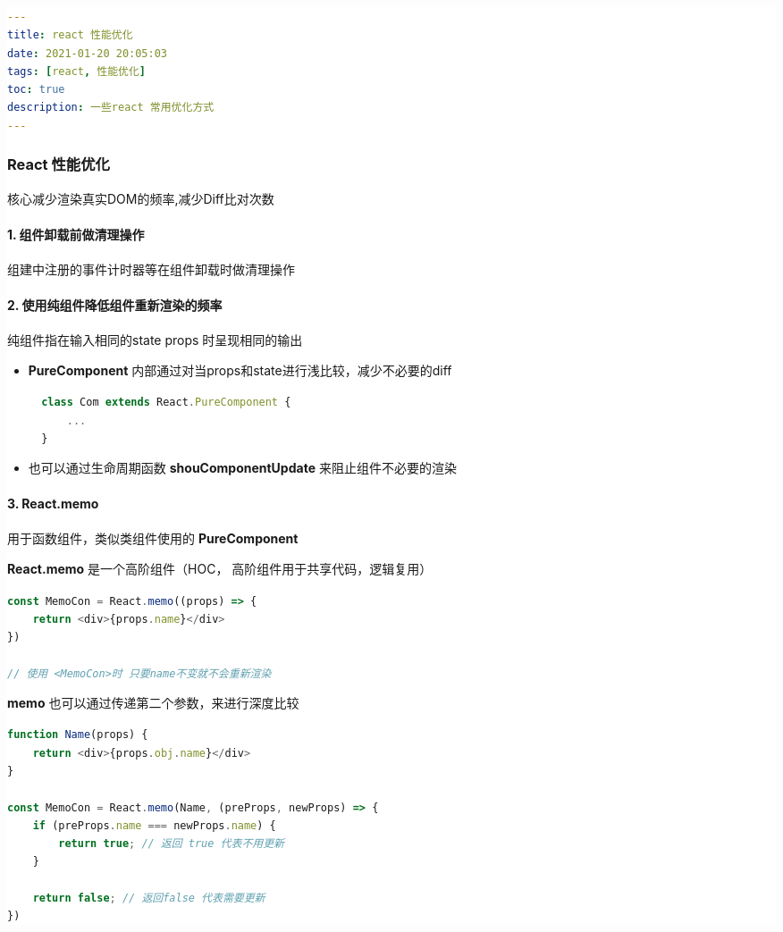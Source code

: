 ```yaml
---
title: react 性能优化
date: 2021-01-20 20:05:03
tags: [react, 性能优化]
toc: true
description: 一些react 常用优化方式
---
```


### React 性能优化

核心减少渲染真实DOM的频率,减少Diff比对次数

#### 1. 组件卸载前做清理操作

组建中注册的事件计时器等在组件卸载时做清理操作

#### 2. 使用纯组件降低组件重新渲染的频率

纯组件指在输入相同的state props 时呈现相同的输出

- **PureComponent** 内部通过对当props和state进行浅比较，减少不必要的diff
  ```js
	class Com extends React.PureComponent {
		...
	}
  ```
- 也可以通过生命周期函数 **shouComponentUpdate** 来阻止组件不必要的渲染

#### 3. React.memo

用于函数组件，类似类组件使用的 **PureComponent**

**React.memo** 是一个高阶组件（HOC， 高阶组件用于共享代码，逻辑复用）

```js
const MemoCon = React.memo((props) => {
	return <div>{props.name}</div>
})

// 使用 <MemoCon>时 只要name不变就不会重新渲染
```

**memo** 也可以通过传递第二个参数，来进行深度比较

```js
function Name(props) {
	return <div>{props.obj.name}</div>
}

const MemoCon = React.memo(Name, (preProps, newProps) => {
	if (preProps.name === newProps.name) {
		return true; // 返回 true 代表不用更新
	}

	return false; // 返回false 代表需要更新
})
```
